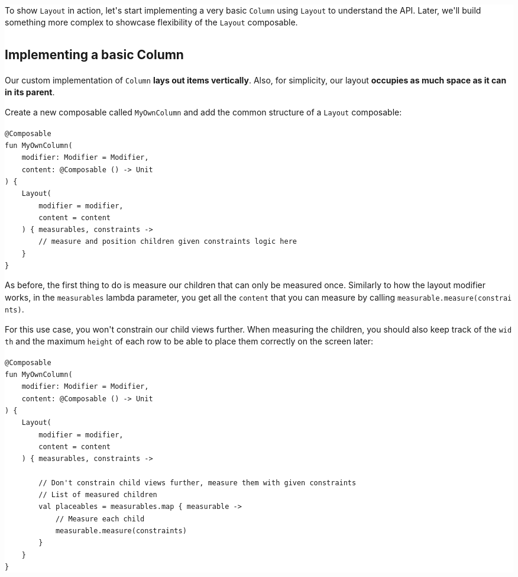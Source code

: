 To show `Layout` in action, let's start implementing a very basic `Column` using `Layout` to understand the API. Later, we'll build something more complex to showcase flexibility of the `Layout` composable.

## Implementing a basic Column

Our custom implementation of `Column` **lays out items vertically**. Also, for simplicity, our layout **occupies as much space as it can in its parent**.

Create a new composable called `MyOwnColumn` and add the common structure of a `Layout` composable:

```
@Composable
fun MyOwnColumn(
    modifier: Modifier = Modifier,
    content: @Composable () -> Unit
) {
    Layout(
        modifier = modifier,
        content = content
    ) { measurables, constraints ->
        // measure and position children given constraints logic here
    }
}
```

As before, the first thing to do is measure our children that can only be measured once. Similarly to how the layout modifier works, in the `measurables` lambda parameter, you get all the `content` that you can measure by calling `measurable.measure(constraints)`.

For this use case, you won't constrain our child views further. When measuring the children, you should also keep track of the `width` and the maximum `height` of each row to be able to place them correctly on the screen later:

```
@Composable
fun MyOwnColumn(
    modifier: Modifier = Modifier,
    content: @Composable () -> Unit
) {
    Layout(
        modifier = modifier,
        content = content
    ) { measurables, constraints ->

        // Don't constrain child views further, measure them with given constraints
        // List of measured children
        val placeables = measurables.map { measurable ->
            // Measure each child
            measurable.measure(constraints)
        }
    }
}
```
